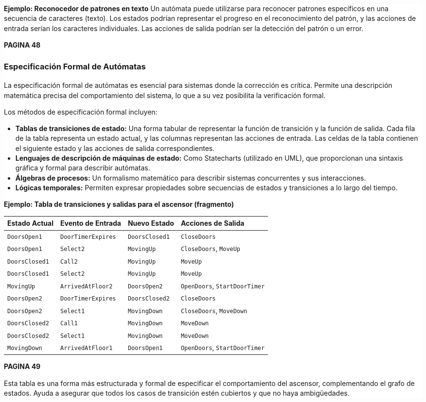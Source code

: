 **Ejemplo: Reconocedor de patrones en texto**
Un autómata puede utilizarse para reconocer patrones específicos en una secuencia de caracteres (texto). Los estados podrían representar el progreso en el reconocimiento del patrón, y las acciones de entrada serían los caracteres individuales. Las acciones de salida podrían ser la detección del patrón o un error.

**PAGINA 48**

### Especificación Formal de Autómatas

La especificación formal de autómatas es esencial para sistemas donde la corrección es crítica. Permite una descripción matemática precisa del comportamiento del sistema, lo que a su vez posibilita la verificación formal.

Los métodos de especificación formal incluyen:

  * **Tablas de transiciones de estado:** Una forma tabular de representar la función de transición y la función de salida. Cada fila de la tabla representa un estado actual, y las columnas representan las acciones de entrada. Las celdas de la tabla contienen el siguiente estado y las acciones de salida correspondientes.
  * **Lenguajes de descripción de máquinas de estado:** Como Statecharts (utilizado en UML), que proporcionan una sintaxis gráfica y formal para describir autómatas.
  * **Álgebras de procesos:** Un formalismo matemático para describir sistemas concurrentes y sus interacciones.
  * **Lógicas temporales:** Permiten expresar propiedades sobre secuencias de estados y transiciones a lo largo del tiempo.

**Ejemplo: Tabla de transiciones y salidas para el ascensor (fragmento)**

| Estado Actual              | Evento de Entrada  | Nuevo Estado                    | Acciones de Salida                               |
| :------------------------- | :----------------- | :------------------------------ | :----------------------------------------------- |
| `DoorsOpen1`               | `DoorTimerExpires` | `DoorsClosed1`                  | `CloseDoors`                                     |
| `DoorsOpen1`               | `Select2`          | `MovingUp`                      | `CloseDoors`, `MoveUp`                           |
| `DoorsClosed1`             | `Call2`            | `MovingUp`                      | `MoveUp`                                         |
| `DoorsClosed1`             | `Select2`          | `MovingUp`                      | `MoveUp`                                         |
| `MovingUp`                 | `ArrivedAtFloor2`  | `DoorsOpen2`                    | `OpenDoors`, `StartDoorTimer`                    |
| `DoorsOpen2`               | `DoorTimerExpires` | `DoorsClosed2`                  | `CloseDoors`                                     |
| `DoorsOpen2`               | `Select1`          | `MovingDown`                    | `CloseDoors`, `MoveDown`                         |
| `DoorsClosed2`             | `Call1`            | `MovingDown`                    | `MoveDown`                                       |
| `DoorsClosed2`             | `Select1`          | `MovingDown`                    | `MoveDown`                                       |
| `MovingDown`               | `ArrivedAtFloor1`  | `DoorsOpen1`                    | `OpenDoors`, `StartDoorTimer`                    |

**PAGINA 49**

Esta tabla es una forma más estructurada y formal de especificar el comportamiento del ascensor, complementando el grafo de estados. Ayuda a asegurar que todos los casos de transición estén cubiertos y que no haya ambigüedades.
